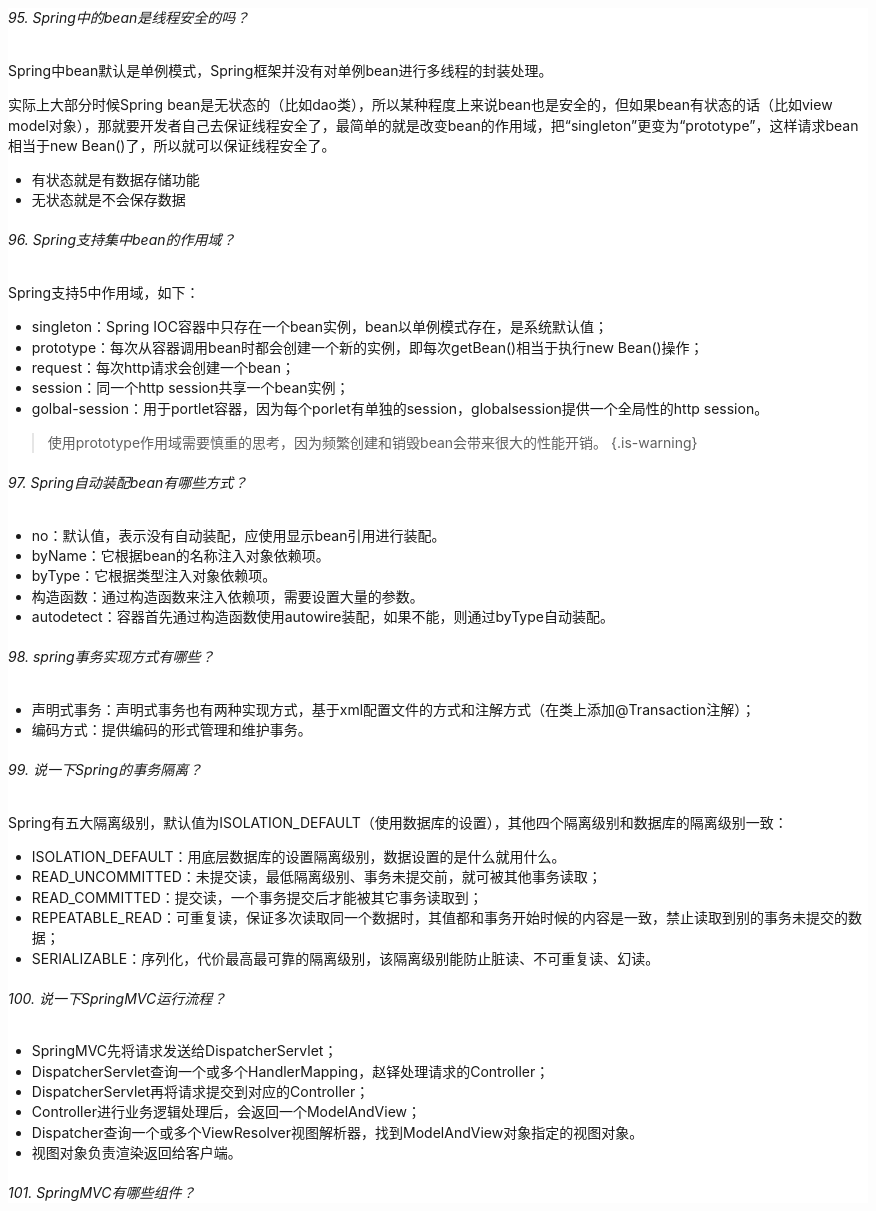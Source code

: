 ###### 95. Spring中的bean是线程安全的吗？

Spring中bean默认是单例模式，Spring框架并没有对单例bean进行多线程的封装处理。

实际上大部分时候Spring bean是无状态的（比如dao类），所以某种程度上来说bean也是安全的，但如果bean有状态的话（比如view model对象），那就要开发者自己去保证线程安全了，最简单的就是改变bean的作用域，把“singleton”更变为“prototype”，这样请求bean相当于new Bean()了，所以就可以保证线程安全了。

- 有状态就是有数据存储功能
- 无状态就是不会保存数据

###### 96. Spring支持集中bean的作用域？

Spring支持5中作用域，如下：

- singleton：Spring IOC容器中只存在一个bean实例，bean以单例模式存在，是系统默认值；
- prototype：每次从容器调用bean时都会创建一个新的实例，即每次getBean()相当于执行new Bean()操作；
- request：每次http请求会创建一个bean；
- session：同一个http session共享一个bean实例；
- golbal-session：用于portlet容器，因为每个porlet有单独的session，globalsession提供一个全局性的http session。

> 使用prototype作用域需要慎重的思考，因为频繁创建和销毁bean会带来很大的性能开销。
> {.is-warning}

###### 97. Spring自动装配bean有哪些方式？

- no：默认值，表示没有自动装配，应使用显示bean引用进行装配。
- byName：它根据bean的名称注入对象依赖项。
- byType：它根据类型注入对象依赖项。
- 构造函数：通过构造函数来注入依赖项，需要设置大量的参数。
- autodetect：容器首先通过构造函数使用autowire装配，如果不能，则通过byType自动装配。


###### 98. spring事务实现方式有哪些？

- 声明式事务：声明式事务也有两种实现方式，基于xml配置文件的方式和注解方式（在类上添加@Transaction注解）；
- 编码方式：提供编码的形式管理和维护事务。

###### 99. 说一下Spring的事务隔离？

Spring有五大隔离级别，默认值为ISOLATION_DEFAULT（使用数据库的设置），其他四个隔离级别和数据库的隔离级别一致：

- ISOLATION_DEFAULT：用底层数据库的设置隔离级别，数据设置的是什么就用什么。
- READ_UNCOMMITTED：未提交读，最低隔离级别、事务未提交前，就可被其他事务读取；
- READ_COMMITTED：提交读，一个事务提交后才能被其它事务读取到；
- REPEATABLE_READ：可重复读，保证多次读取同一个数据时，其值都和事务开始时候的内容是一致，禁止读取到别的事务未提交的数据；
- SERIALIZABLE：序列化，代价最高最可靠的隔离级别，该隔离级别能防止脏读、不可重复读、幻读。

###### 100. 说一下SpringMVC运行流程？

- SpringMVC先将请求发送给DispatcherServlet；
- DispatcherServlet查询一个或多个HandlerMapping，赵铎处理请求的Controller；
- DispatcherServlet再将请求提交到对应的Controller；
- Controller进行业务逻辑处理后，会返回一个ModelAndView；
- Dispatcher查询一个或多个ViewResolver视图解析器，找到ModelAndView对象指定的视图对象。
- 视图对象负责渲染返回给客户端。

###### 101. SpringMVC有哪些组件？

